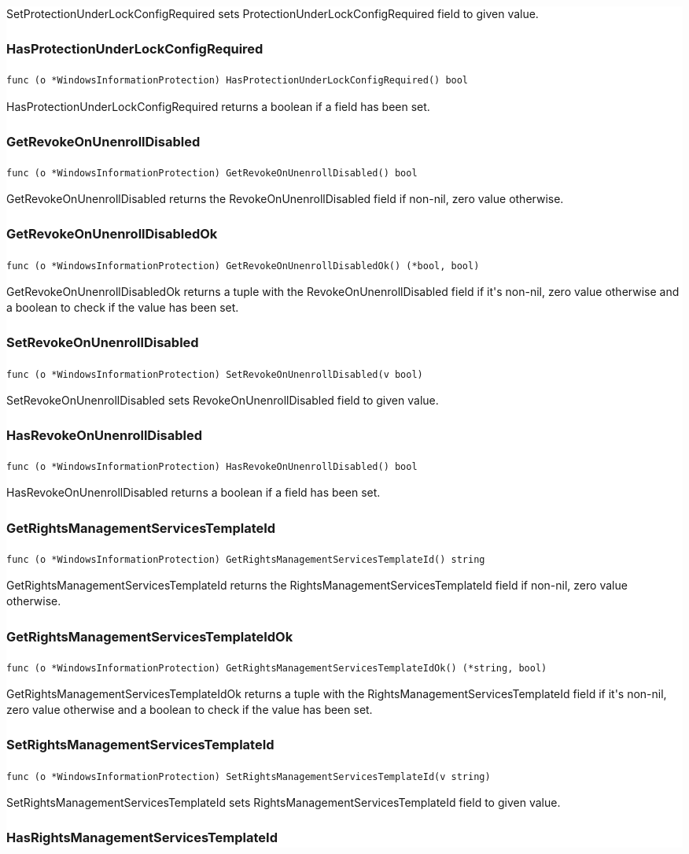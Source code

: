 SetProtectionUnderLockConfigRequired sets ProtectionUnderLockConfigRequired field to given value.

### HasProtectionUnderLockConfigRequired

`func (o *WindowsInformationProtection) HasProtectionUnderLockConfigRequired() bool`

HasProtectionUnderLockConfigRequired returns a boolean if a field has been set.

### GetRevokeOnUnenrollDisabled

`func (o *WindowsInformationProtection) GetRevokeOnUnenrollDisabled() bool`

GetRevokeOnUnenrollDisabled returns the RevokeOnUnenrollDisabled field if non-nil, zero value otherwise.

### GetRevokeOnUnenrollDisabledOk

`func (o *WindowsInformationProtection) GetRevokeOnUnenrollDisabledOk() (*bool, bool)`

GetRevokeOnUnenrollDisabledOk returns a tuple with the RevokeOnUnenrollDisabled field if it's non-nil, zero value otherwise
and a boolean to check if the value has been set.

### SetRevokeOnUnenrollDisabled

`func (o *WindowsInformationProtection) SetRevokeOnUnenrollDisabled(v bool)`

SetRevokeOnUnenrollDisabled sets RevokeOnUnenrollDisabled field to given value.

### HasRevokeOnUnenrollDisabled

`func (o *WindowsInformationProtection) HasRevokeOnUnenrollDisabled() bool`

HasRevokeOnUnenrollDisabled returns a boolean if a field has been set.

### GetRightsManagementServicesTemplateId

`func (o *WindowsInformationProtection) GetRightsManagementServicesTemplateId() string`

GetRightsManagementServicesTemplateId returns the RightsManagementServicesTemplateId field if non-nil, zero value otherwise.

### GetRightsManagementServicesTemplateIdOk

`func (o *WindowsInformationProtection) GetRightsManagementServicesTemplateIdOk() (*string, bool)`

GetRightsManagementServicesTemplateIdOk returns a tuple with the RightsManagementServicesTemplateId field if it's non-nil, zero value otherwise
and a boolean to check if the value has been set.

### SetRightsManagementServicesTemplateId

`func (o *WindowsInformationProtection) SetRightsManagementServicesTemplateId(v string)`

SetRightsManagementServicesTemplateId sets RightsManagementServicesTemplateId field to given value.

### HasRightsManagementServicesTemplateId
